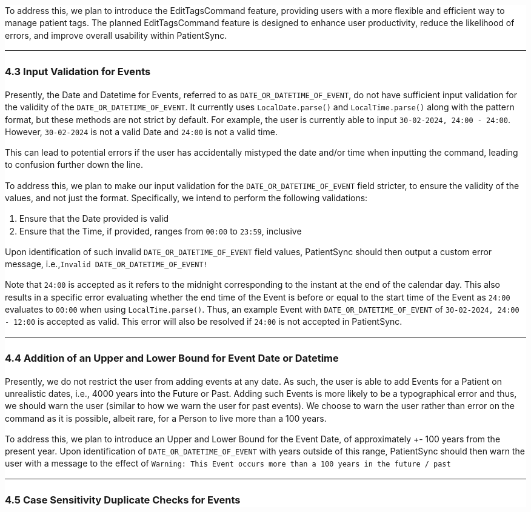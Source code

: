 To address this, we plan to introduce the EditTagsCommand feature, providing users with a more flexible and efficient way to manage patient tags. The planned EditTagsCommand feature is designed to enhance user productivity, reduce the likelihood of errors, and improve overall usability within PatientSync.

--------------------------------------------------------------------------------------------------------------------

### 4.3 Input Validation for Events

Presently, the Date and Datetime for Events, referred to as `DATE_OR_DATETIME_OF_EVENT`, do not have sufficient input validation for the validity of the `DATE_OR_DATETIME_OF_EVENT`. It currently uses `LocalDate.parse()` and `LocalTime.parse()` along with the pattern format, but these methods are not strict by default. For example, the user is currently able to input `30-02-2024, 24:00 - 24:00`. However, `30-02-2024` is not a valid Date and `24:00` is not a valid time. 

This can lead to potential errors if the user has accidentally mistyped the date and/or time when inputting the command, leading to confusion further down the line.

To address this, we plan to make our input validation for the `DATE_OR_DATETIME_OF_EVENT` field stricter, to ensure the validity of the values, and not just the format. Specifically, we intend to perform the following validations:

1. Ensure that the Date provided is valid
2. Ensure that the Time, if provided, ranges from `00:00` to `23:59`, inclusive

Upon identification of such invalid `DATE_OR_DATETIME_OF_EVENT` field values, PatientSync should then output a custom error message, i.e.,`Invalid DATE_OR_DATETIME_OF_EVENT!`

Note that `24:00` is accepted as it refers to the midnight corresponding to the instant at the end of the calendar day. This also results in a specific error evaluating whether the end time of the Event is before or equal to the start time of the Event as `24:00` evaluates to `00:00` when using `LocalTime.parse()`. Thus, an example Event with `DATE_OR_DATETIME_OF_EVENT` of `30-02-2024, 24:00 - 12:00` is accepted as valid. This error will also be resolved if `24:00` is not accepted in PatientSync.

--------------------------------------------------------------------------------------------------------------------
<div style="page-break-after: always;"></div>

### 4.4 Addition of an Upper and Lower Bound for Event Date or Datetime

Presently, we do not restrict the user from adding events at any date. As such, the user is able to add Events for a Patient on unrealistic dates, i.e., 4000 years into the Future or Past. Adding such Events is more likely to be a typographical error and thus, we should warn the user (similar to how we warn the user for past events). We choose to warn the user rather than error on the command as it is possible, albeit rare, for a Person to live more than a 100 years.

To address this, we plan to introduce an Upper and Lower Bound for the Event Date, of approximately +- 100 years from the present year. Upon identification of `DATE_OR_DATETIME_OF_EVENT` with years outside of this range, PatientSync should then warn the user with a message to the effect of `Warning: This Event occurs more than a 100 years in the future / past`

--------------------------------------------------------------------------------------------------------------------

### 4.5 Case Sensitivity Duplicate Checks for Events
